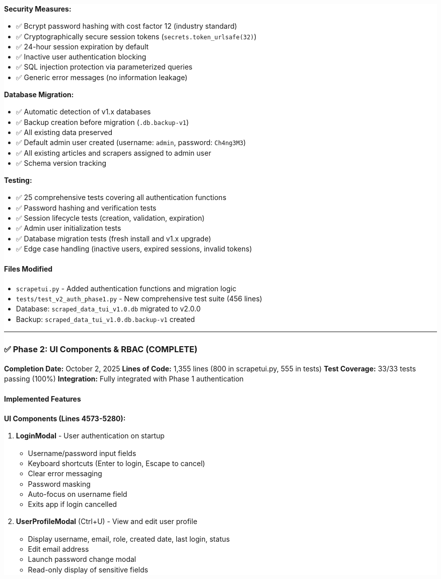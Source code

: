 **Security Measures:**
- ✅ Bcrypt password hashing with cost factor 12 (industry standard)
- ✅ Cryptographically secure session tokens (`secrets.token_urlsafe(32)`)
- ✅ 24-hour session expiration by default
- ✅ Inactive user authentication blocking
- ✅ SQL injection protection via parameterized queries
- ✅ Generic error messages (no information leakage)

**Database Migration:**
- ✅ Automatic detection of v1.x databases
- ✅ Backup creation before migration (`.db.backup-v1`)
- ✅ All existing data preserved
- ✅ Default admin user created (username: `admin`, password: `Ch4ng3M3`)
- ✅ All existing articles and scrapers assigned to admin user
- ✅ Schema version tracking

**Testing:**
- ✅ 25 comprehensive tests covering all authentication functions
- ✅ Password hashing and verification tests
- ✅ Session lifecycle tests (creation, validation, expiration)
- ✅ Admin user initialization tests
- ✅ Database migration tests (fresh install and v1.x upgrade)
- ✅ Edge case handling (inactive users, expired sessions, invalid tokens)

#### Files Modified
- `scrapetui.py` - Added authentication functions and migration logic
- `tests/test_v2_auth_phase1.py` - New comprehensive test suite (456 lines)
- Database: `scraped_data_tui_v1.0.db` migrated to v2.0.0
- Backup: `scraped_data_tui_v1.0.db.backup-v1` created

---

### ✅ Phase 2: UI Components & RBAC (COMPLETE)

**Completion Date:** October 2, 2025
**Lines of Code:** 1,355 lines (800 in scrapetui.py, 555 in tests)
**Test Coverage:** 33/33 tests passing (100%)
**Integration:** Fully integrated with Phase 1 authentication

#### Implemented Features

**UI Components (Lines 4573-5280):**

1. **LoginModal** - User authentication on startup
   - Username/password input fields
   - Keyboard shortcuts (Enter to login, Escape to cancel)
   - Clear error messaging
   - Password masking
   - Auto-focus on username field
   - Exits app if login cancelled

2. **UserProfileModal** (Ctrl+U) - View and edit user profile
   - Display username, email, role, created date, last login, status
   - Edit email address
   - Launch password change modal
   - Read-only display of sensitive fields
